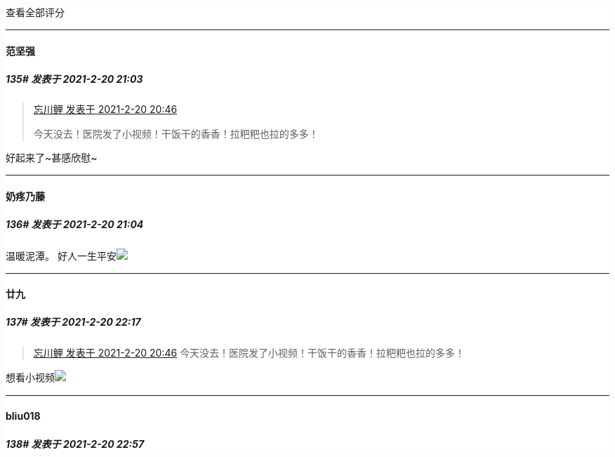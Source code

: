 

查看全部评分






*****

####  范坚强  
##### 135#       发表于 2021-2-20 21:03



<blockquote><a href="httphttps://bbs.saraba1st.com/2b/forum.php?mod=redirect&amp;goto=findpost&amp;pid=50390360&amp;ptid=1988397" target="_blank">忘川鲤 发表于 2021-2-20 20:46</a>

今天没去！医院发了小视频！干饭干的香香！拉粑粑也拉的多多！</blockquote>
好起来了~甚感欣慰~







*****

####  奶疼乃藤  
##### 136#       发表于 2021-2-20 21:04




温暖泥潭。
好人一生平安<img src="https://static.saraba1st.com/image/smiley/face2017/057.png" referrerpolicy="no-referrer">







*****

####  廿九  
##### 137#       发表于 2021-2-20 22:17



<blockquote><a href="httphttps://bbs.saraba1st.com/2b/forum.php?mod=redirect&amp;goto=findpost&amp;pid=50390360&amp;ptid=1988397" target="_blank">忘川鲤 发表于 2021-2-20 20:46</a>
今天没去！医院发了小视频！干饭干的香香！拉粑粑也拉的多多！</blockquote>
想看小视频<img src="https://static.saraba1st.com/image/smiley/face2017/045.png" referrerpolicy="no-referrer">







*****

####  bliu018  
##### 138#       发表于 2021-2-20 22:57
